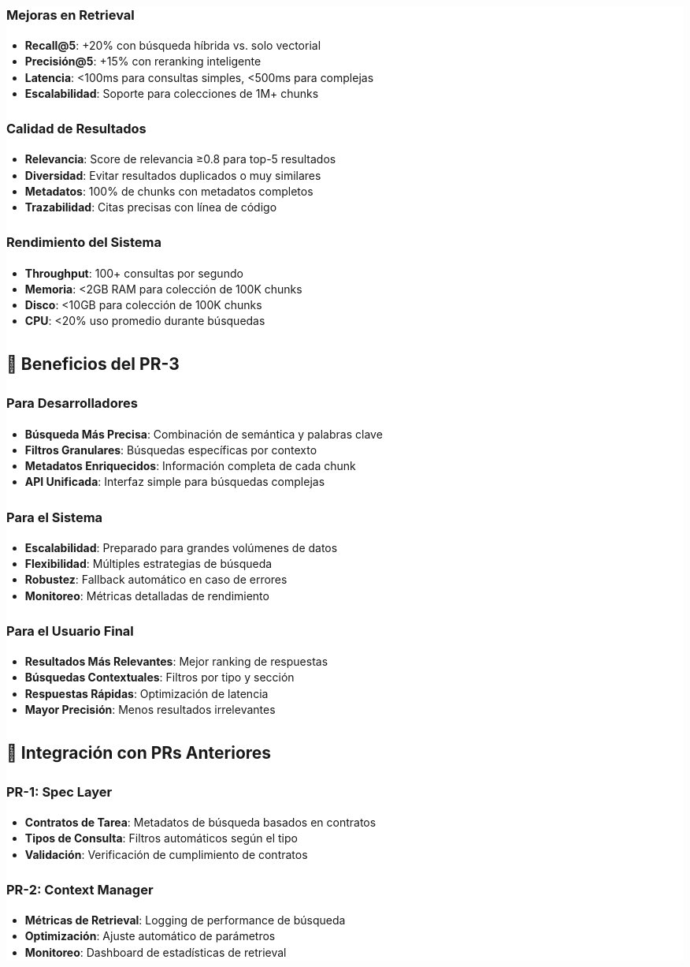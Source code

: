 ### Mejoras en Retrieval
- **Recall@5**: +20% con búsqueda híbrida vs. solo vectorial
- **Precisión@5**: +15% con reranking inteligente
- **Latencia**: <100ms para consultas simples, <500ms para complejas
- **Escalabilidad**: Soporte para colecciones de 1M+ chunks

### Calidad de Resultados
- **Relevancia**: Score de relevancia ≥0.8 para top-5 resultados
- **Diversidad**: Evitar resultados duplicados o muy similares
- **Metadatos**: 100% de chunks con metadatos completos
- **Trazabilidad**: Citas precisas con línea de código

### Rendimiento del Sistema
- **Throughput**: 100+ consultas por segundo
- **Memoria**: <2GB RAM para colección de 100K chunks
- **Disco**: <10GB para colección de 100K chunks
- **CPU**: <20% uso promedio durante búsquedas

## 🎯 Beneficios del PR-3

### Para Desarrolladores
- **Búsqueda Más Precisa**: Combinación de semántica y palabras clave
- **Filtros Granulares**: Búsquedas específicas por contexto
- **Metadatos Enriquecidos**: Información completa de cada chunk
- **API Unificada**: Interfaz simple para búsquedas complejas

### Para el Sistema
- **Escalabilidad**: Preparado para grandes volúmenes de datos
- **Flexibilidad**: Múltiples estrategias de búsqueda
- **Robustez**: Fallback automático en caso de errores
- **Monitoreo**: Métricas detalladas de rendimiento

### Para el Usuario Final
- **Resultados Más Relevantes**: Mejor ranking de respuestas
- **Búsquedas Contextuales**: Filtros por tipo y sección
- **Respuestas Rápidas**: Optimización de latencia
- **Mayor Precisión**: Menos resultados irrelevantes

## 🔄 Integración con PRs Anteriores

### PR-1: Spec Layer
- **Contratos de Tarea**: Metadatos de búsqueda basados en contratos
- **Tipos de Consulta**: Filtros automáticos según el tipo
- **Validación**: Verificación de cumplimiento de contratos

### PR-2: Context Manager
- **Métricas de Retrieval**: Logging de performance de búsqueda
- **Optimización**: Ajuste automático de parámetros
- **Monitoreo**: Dashboard de estadísticas de retrieval
